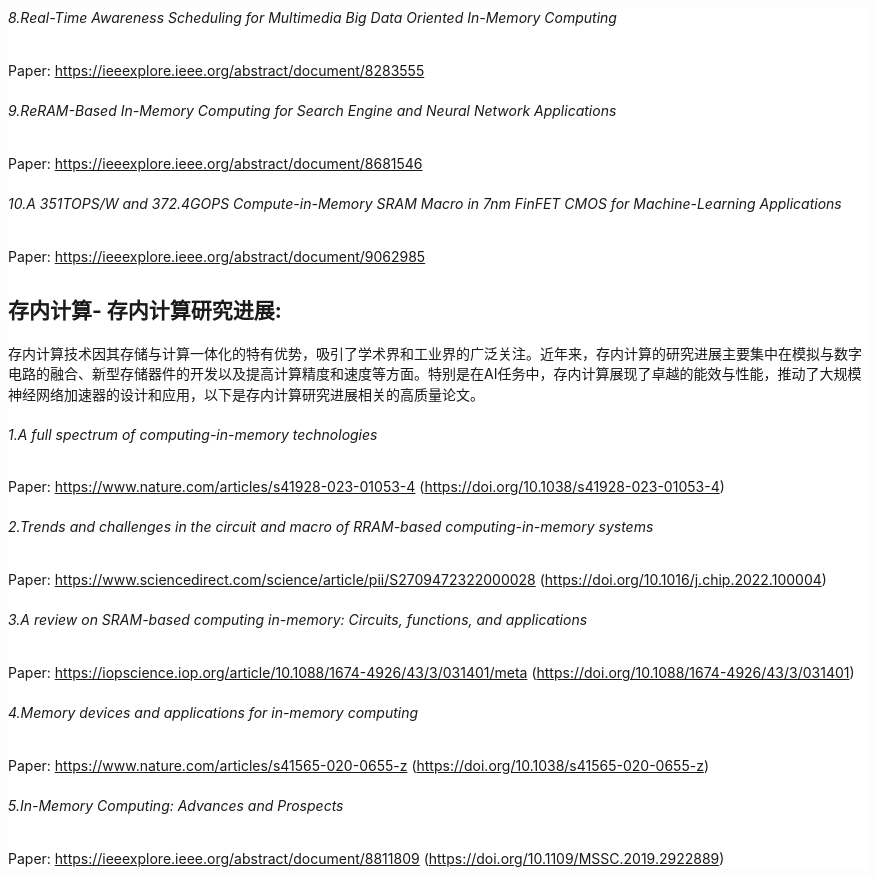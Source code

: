 
###### 8.Real-Time Awareness Scheduling for Multimedia Big Data Oriented In-Memory Computing

Paper: https://ieeexplore.ieee.org/abstract/document/8283555



###### 9.ReRAM-Based In-Memory Computing for Search Engine and Neural Network Applications

Paper: https://ieeexplore.ieee.org/abstract/document/8681546



###### 10.A 351TOPS/W and 372.4GOPS Compute-in-Memory SRAM Macro in 7nm FinFET CMOS for Machine-Learning Applications

Paper: https://ieeexplore.ieee.org/abstract/document/9062985



## 存内计算- 存内计算研究进展:

存内计算技术因其存储与计算一体化的特有优势，吸引了学术界和工业界的广泛关注。近年来，存内计算的研究进展主要集中在模拟与数字电路的融合、新型存储器件的开发以及提高计算精度和速度等方面。特别是在AI任务中，存内计算展现了卓越的能效与性能，推动了大规模神经网络加速器的设计和应用，以下是存内计算研究进展相关的高质量论文。



###### 1.A full spectrum of computing-in-memory technologies

Paper: https://www.nature.com/articles/s41928-023-01053-4 (https://doi.org/10.1038/s41928-023-01053-4)



###### 2.Trends and challenges in the circuit and macro of RRAM-based computing-in-memory systems

Paper: https://www.sciencedirect.com/science/article/pii/S2709472322000028 (https://doi.org/10.1016/j.chip.2022.100004)



###### 3.A review on SRAM-based computing in-memory: Circuits, functions, and applications

Paper: https://iopscience.iop.org/article/10.1088/1674-4926/43/3/031401/meta (https://doi.org/10.1088/1674-4926/43/3/031401)



###### 4.Memory devices and applications for in-memory computing

Paper: https://www.nature.com/articles/s41565-020-0655-z (https://doi.org/10.1038/s41565-020-0655-z)



###### 5.In-Memory Computing: Advances and Prospects

Paper: https://ieeexplore.ieee.org/abstract/document/8811809 (https://doi.org/10.1109/MSSC.2019.2922889)
